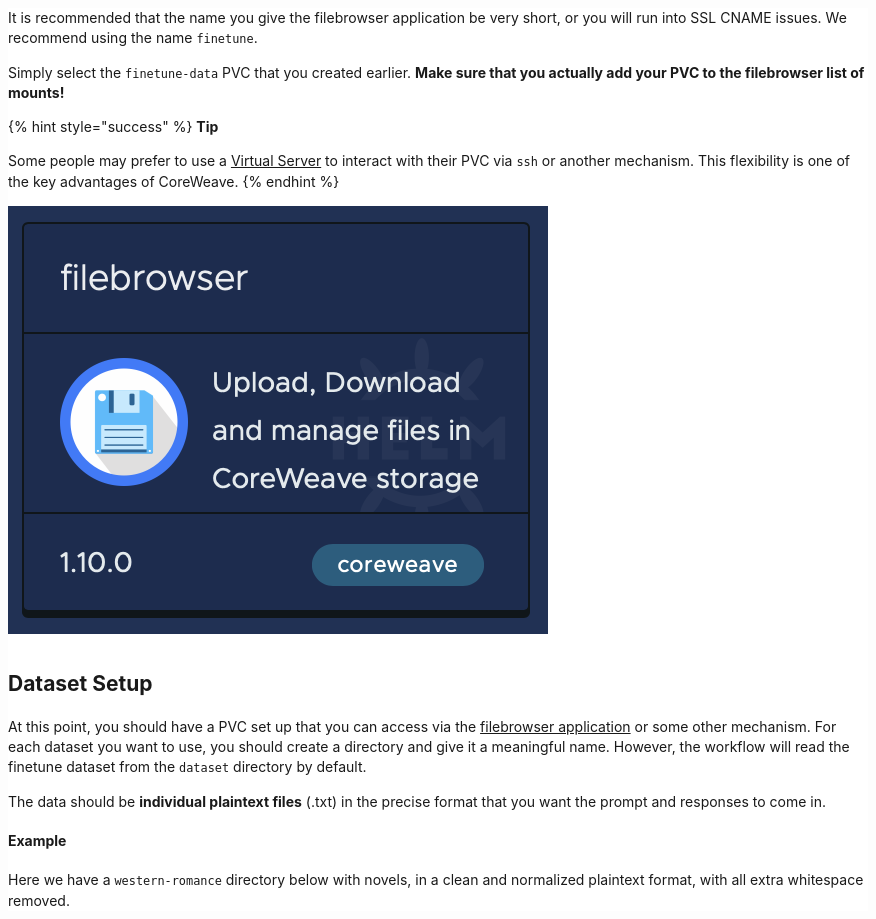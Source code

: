 It is recommended that the name you give the filebrowser application be very short, or you will run into SSL CNAME issues. We recommend using the name `finetune`.

Simply select the `finetune-data` PVC that you created earlier. **Make sure that you actually add your PVC to the filebrowser list of mounts!**

{% hint style="success" %}
**Tip**

Some people may prefer to use a [Virtual Server](../../../compass/broken-reference/) to interact with their PVC via `ssh` or another mechanism. This flexibility is one of the key advantages of CoreWeave.
{% endhint %}

![The filebrowser application](<../../../../.gitbook/assets/image (60) (2).png>)

## Dataset Setup

At this point, you should have a PVC set up that you can access via the [filebrowser application](finetuning-machine-learning-models.md#undefined) or some other mechanism. For each dataset you want to use, you should create a directory and give it a meaningful name. However, the workflow will read the finetune dataset from the `dataset` directory by default.

The data should be **individual plaintext files** (.txt) in the precise format that you want the prompt and responses to come in.

#### Example

Here we have a `western-romance` directory below with novels, in a clean and normalized plaintext format, with all extra whitespace removed.
